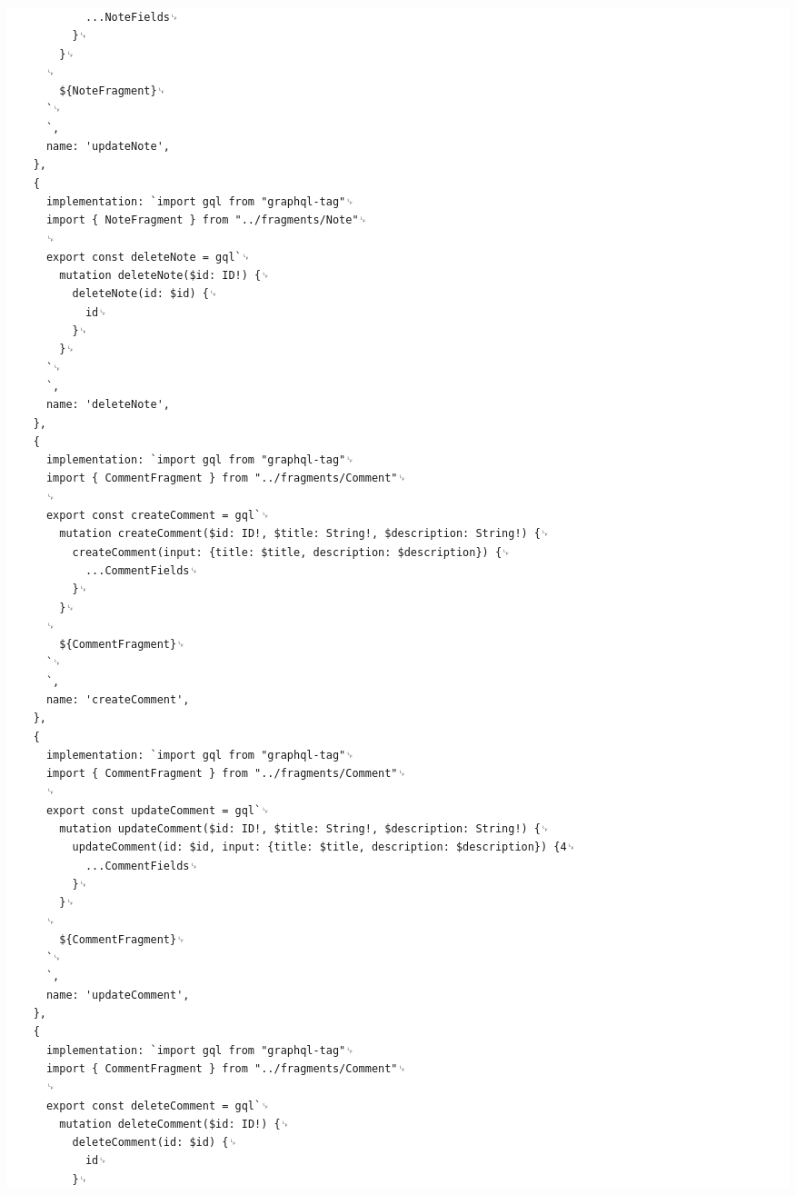                 ...NoteFields␊
              }␊
            }␊
          ␊
            ${NoteFragment}␊
          `␊
          `,
          name: 'updateNote',
        },
        {
          implementation: `import gql from "graphql-tag"␊
          import { NoteFragment } from "../fragments/Note"␊
          ␊
          export const deleteNote = gql`␊
            mutation deleteNote($id: ID!) {␊
              deleteNote(id: $id) {␊
                id␊
              }␊
            }␊
          `␊
          `,
          name: 'deleteNote',
        },
        {
          implementation: `import gql from "graphql-tag"␊
          import { CommentFragment } from "../fragments/Comment"␊
          ␊
          export const createComment = gql`␊
            mutation createComment($id: ID!, $title: String!, $description: String!) {␊
              createComment(input: {title: $title, description: $description}) {␊
                ...CommentFields␊
              }␊
            }␊
          ␊
            ${CommentFragment}␊
          `␊
          `,
          name: 'createComment',
        },
        {
          implementation: `import gql from "graphql-tag"␊
          import { CommentFragment } from "../fragments/Comment"␊
          ␊
          export const updateComment = gql`␊
            mutation updateComment($id: ID!, $title: String!, $description: String!) {␊
              updateComment(id: $id, input: {title: $title, description: $description}) {4␊
                ...CommentFields␊
              }␊
            }␊
          ␊
            ${CommentFragment}␊
          `␊
          `,
          name: 'updateComment',
        },
        {
          implementation: `import gql from "graphql-tag"␊
          import { CommentFragment } from "../fragments/Comment"␊
          ␊
          export const deleteComment = gql`␊
            mutation deleteComment($id: ID!) {␊
              deleteComment(id: $id) {␊
                id␊
              }␊